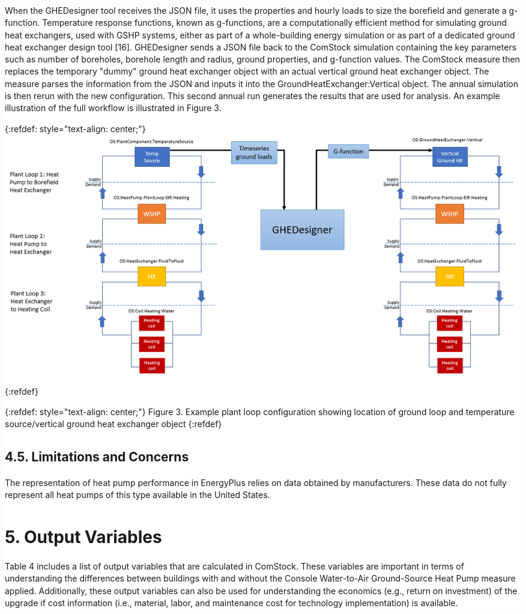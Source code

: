 When the GHEDesigner tool receives the JSON file, it uses the properties and hourly loads to size the borefield and generate a g-function. Temperature response functions, known as g-functions, are a computationally efficient method for simulating ground heat exchangers, used with GSHP systems, either as part of a whole-building energy simulation or as part of a dedicated ground heat exchanger design tool \[16\]. GHEDesigner sends a JSON file back to the ComStock simulation containing the key parameters such as number of boreholes, borehole length and radius, ground properties, and g-function values. The ComStock measure then replaces the temporary "dummy" ground heat exchanger object with an actual vertical ground heat exchanger object. The measure parses the information from the JSON and inputs it into the GroundHeatExchanger:Vertical object. The annual simulation is then rerun with the new configuration. This second annual run generates the results that are used for analysis. An example illustration of the full workflow is illustrated in Figure 3. 

{:refdef: style="text-align: center;"}
![](media\console_gshp_image3.png)
{:refdef}

{:refdef: style="text-align: center;"}
Figure 3. Example plant loop configuration showing location of ground loop and temperature source/vertical ground heat exchanger object
{:refdef}

## 4.5. Limitations and Concerns

The representation of heat pump performance in EnergyPlus relies on data obtained by manufacturers. These data do not fully represent all heat pumps of this type available in the United States.

# 5. Output Variables

Table 4 includes a list of output variables that are calculated in ComStock. These variables are important in terms of understanding the differences between buildings with and without the Console Water-to-Air Ground-Source Heat Pump measure applied. Additionally, these output variables can also be used for understanding the economics (e.g., return on investment) of the upgrade if cost information (i.e., material, labor, and maintenance cost for technology implementation) is available.

